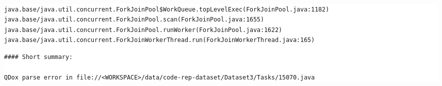 	java.base/java.util.concurrent.ForkJoinPool$WorkQueue.topLevelExec(ForkJoinPool.java:1182)
	java.base/java.util.concurrent.ForkJoinPool.scan(ForkJoinPool.java:1655)
	java.base/java.util.concurrent.ForkJoinPool.runWorker(ForkJoinPool.java:1622)
	java.base/java.util.concurrent.ForkJoinWorkerThread.run(ForkJoinWorkerThread.java:165)
```
#### Short summary: 

QDox parse error in file://<WORKSPACE>/data/code-rep-dataset/Dataset3/Tasks/15070.java